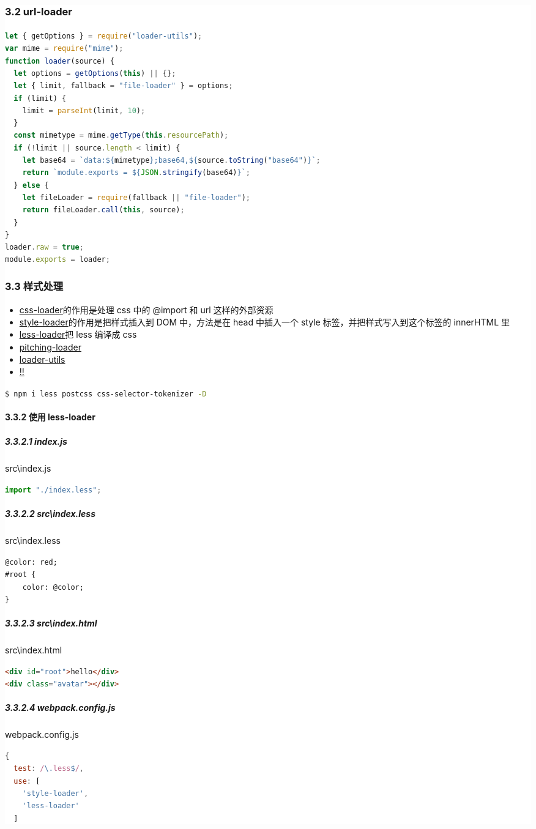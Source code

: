 ### 3.2 url-loader
```js
let { getOptions } = require("loader-utils");
var mime = require("mime");
function loader(source) {
  let options = getOptions(this) || {};
  let { limit, fallback = "file-loader" } = options;
  if (limit) {
    limit = parseInt(limit, 10);
  }
  const mimetype = mime.getType(this.resourcePath);
  if (!limit || source.length < limit) {
    let base64 = `data:${mimetype};base64,${source.toString("base64")}`;
    return `module.exports = ${JSON.stringify(base64)}`;
  } else {
    let fileLoader = require(fallback || "file-loader");
    return fileLoader.call(this, source);
  }
}
loader.raw = true;
module.exports = loader;
```
### 3.3 样式处理
- [css-loader](https://github.com/webpack-contrib/css-loader/blob/master/lib/loader.js)的作用是处理 css 中的 @import 和 url 这样的外部资源
- [style-loader](https://github.com/webpack-contrib/style-loader/blob/master/index.js)的作用是把样式插入到 DOM 中，方法是在 head 中插入一个 style 标签，并把样式写入到这个标签的 innerHTML 里
- [less-loader](https://github.com/webpack-contrib/less-loader)把 less 编译成 css
- [pitching-loader](https://webpack.js.org/api/loaders/#pitching-loader)
- [loader-utils](https://github.com/webpack/loader-utils)
- [!!](https://webpack.js.org/concepts/loaders/#configuration)
```bash
$ npm i less postcss css-selector-tokenizer -D
```
#### 3.3.2 使用 less-loader
##### 3.3.2.1 index.js
src\index.js
```js
import "./index.less";
```
##### 3.3.2.2 src\index.less
src\index.less
```less
@color: red;
#root {
    color: @color;
}
```
##### 3.3.2.3 src\index.html
src\index.html
```html
<div id="root">hello</div>
<div class="avatar"></div>
```
##### 3.3.2.4 webpack.config.js
webpack.config.js
```js
{
  test: /\.less$/,
  use: [
    'style-loader',
    'less-loader'
  ]
```